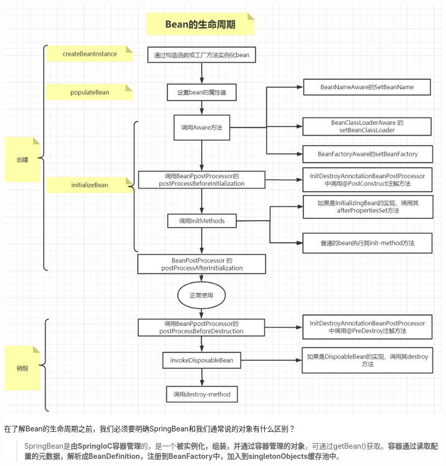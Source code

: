 ![](img/Spring知识点总结/bean.png)

在了解Bean的生命周期之前，我们必须要明确SpringBean和我们通常说的对象有什么区别？

> SpringBean是**由SpringIoC容器管理**的，是一个**被实例化，组装，并通过容器管理的对象**，可通过getBean()获取。**容器通过读取配置的元数据，解析成BeanDefinition，注册到BeanFactory中，加入到singletonObjects缓存池中**。
